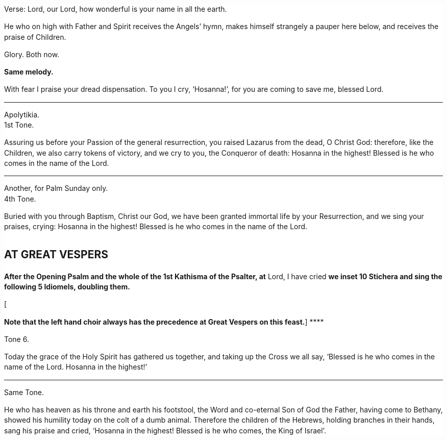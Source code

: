 Verse: Lord, our Lord, how wonderful is your name in all the earth.

He who on high with Father and Spirit receives the Angels’ hymn, makes
himself strangely a pauper here below, and receives the praise of
Children.

Glory. Both now.

**Same melody.**

With fear I praise your dread dispensation. To you I cry, ‘Hosanna!’,
for you are coming to save me, blessed Lord.

****

Apolytikia.\
1st Tone.

Assuring us before your Passion of the general resurrection, you raised
Lazarus from the dead, O Christ God: therefore, like the Children, we
also carry tokens of victory, and we cry to you, the Conqueror of death:
Hosanna in the highest! Blessed is he who comes in the name of the Lord.

****

Another, for Palm Sunday only.\
4th Tone.

Buried with you through Baptism, Christ our God, we have been granted
immortal life by your Resurrection, and we sing your praises, crying:
Hosanna in the highest! Blessed is he who comes in the name of the Lord.

AT GREAT VESPERS
----------------

**After the Opening Psalm and the whole of the 1st Kathisma of the
Psalter, at** Lord, I have cried **we inset 10 Stichera and sing the
following 5 Idiomels, doubling them.**

\[

**Note that the left hand choir always has the precedence at Great
Vespers on this feast.**\] ****

Tone 6.

Today the grace of the Holy Spirit has gathered us together, and taking
up the Cross we all say, ‘Blessed is he who comes in the name of the
Lord. Hosanna in the highest!’

****

Same Tone.

He who has heaven as his throne and earth his footstool, the Word and
co-eternal Son of God the Father, having come to Bethany, showed his
humility today on the colt of a dumb animal. Therefore the children of
the Hebrews, holding branches in their hands, sang his praise and cried,
‘Hosanna in the highest! Blessed is he who comes, the King of Israel’.
